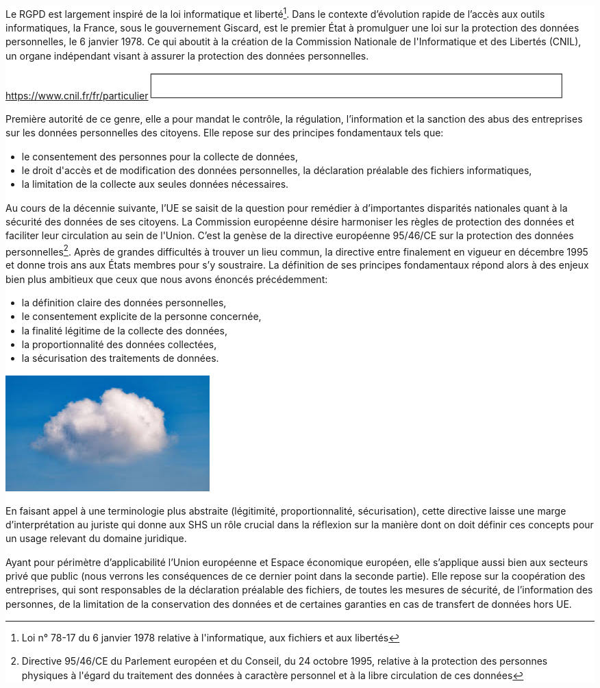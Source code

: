 Le RGPD est largement inspiré de la loi informatique et liberté[^2]. Dans le contexte d’évolution rapide de l’accès aux outils informatiques, la France, sous le gouvernement Giscard, est le premier État à promulguer une loi sur la protection des données personnelles, le 6 janvier 1978. Ce qui aboutit à la création de la Commission Nationale de l'Informatique et des Libertés (CNIL), un organe indépendant visant à assurer la protection des données personnelles.

<https://www.cnil.fr/fr/particulier>![](Aspose.Words.21d6ea0d-0726-44f0-acce-9997b264c0ac.001.png)

Première autorité de ce genre, elle a pour mandat le contrôle, la régulation, l’information et la sanction des abus des entreprises sur les données personnelles des citoyens. Elle repose sur des principes fondamentaux tels que:

- le consentement des personnes pour la collecte de données,
- le droit d'accès et de modification des données personnelles, la déclaration préalable des fichiers informatiques,
- la limitation de la collecte aux seules données nécessaires.

Au cours de la décennie suivante, l’UE se saisit de la question pour remédier à d’importantes disparités nationales quant à la sécurité des données de ses citoyens. La Commission européenne désire harmoniser les règles de protection des données et faciliter leur circulation au sein de l'Union. C’est la genèse de la directive européenne 95/46/CE sur la protection des données personnelles[^3]. Après de grandes difficultés à trouver un lieu commun, la directive entre finalement en vigueur en décembre 1995 et donne trois ans aux États membres pour s’y soustraire. La définition de ses principes fondamentaux répond alors à des enjeux bien plus ambitieux que ceux que nous avons énoncés précédemment:

- la définition claire des données personnelles,
- le consentement explicite de la personne concernée,
- la finalité légitime de la collecte des données,
- la proportionnalité des données collectées,
- la sécurisation des traitements de données.

![](Aspose.Words.21d6ea0d-0726-44f0-acce-9997b264c0ac.002.png)

En faisant appel à une terminologie plus abstraite (légitimité, proportionnalité, sécurisation), cette directive laisse une marge d’interprétation au juriste qui donne aux SHS un rôle crucial dans la réflexion sur la manière dont on doit définir ces concepts pour un usage relevant du domaine juridique.

Ayant pour périmètre d’applicabilité l’Union européenne et Espace économique européen, elle s’applique aussi bien aux secteurs privé que public (nous verrons les conséquences de ce dernier point dans la seconde partie). Elle repose sur la coopération des entreprises, qui sont responsables de la déclaration préalable des fichiers, de toutes les mesures de sécurité, de l’information des personnes, de la limitation de la conservation des données et de certaines garanties en cas de transfert de données hors UE.


[^1]: Chartron, G. (2022) . Inflation des données, renégociations des cadres, opportunités pour la recherche en SHS ? Questions de communication, n° 41(1), 391-406. <https://doi-org.ezpaarse.univ-paris1.fr/10.4000/questionsdecommunication.28334>.
[^2]: Loi n° 78-17 du 6 janvier 1978 relative à l'informatique, aux fichiers et aux libertés
[^3]: Directive 95/46/CE du Parlement européen et du Conseil, du 24 octobre 1995, relative à la protection des personnes physiques à l'égard du traitement des données à caractère personnel et à la libre circulation de ces données
[^4]: schéma du processus législatif européen pris sur le site: <https://www.touteleurope.eu/fonctionnement-de-l-ue/le-processus-de-decision-de-l-union-europeenne/>
[^5]: Bonichot, J. (2023) . Données personnelles : l’invention européenne d’un monde nouveau. Pouvoirs, N° 185(2), 97-109. <https://doi-org.ezpaarse.univ-paris1.fr/10.3917/pouv.185.0097>.
[^6]: Article L211-1 du code du patrimoine
[^7]: (2019) . Avis de recherches. 20 & 21. Revue d'histoire, N° 144(4), 183-190. <https://doi-org.ezpaarse.univ-paris1.fr/10.3917/vin.144.0183>.
[^8]: Céline Guyon, « L’archivage comme dispositif de transformation de la nature intrinsèque des objets nativement numériques », *Balisages* [En ligne], 1 | 2020, mis en ligne le 24 février 2020, consulté le 18 décembre 2024. URL :
[^9]: Drévillon, C. (2020) . RGPD et archives historiques en entreprises privées : les réflexions des archivistes bancaires. Entreprises et histoire, n° 100(3), 154-156. <https://doi-org.ezpaarse.univ-paris1.fr/10.3917/eh.100.0154>.
[^10]: Godelier, É., Le Roux, M., Bouilloud, J., Nougaret, R., Barjot, D., Ducol, L., Michel, A., Garel, G. et Buquet, R. (2020) . Quoi de neuf sur l’histoire des entreprises en France ? Entreprises et histoire, n° 100(3), 6-11. <https://doi-org.ezpaarse.univ-paris1.fr/10.3917/eh.100.0006>.
[^11]: Vanreck, O 2018, Impacts du Règlement général sur la protection des données dans le domaine de l'archivage.
[^12]: Talbourdet, P. (2018) . Pour une approche féodale du traitement des données personnelles. Tribonien, N° 1(1), 114-124. <https://doi-org.ezpaarse.univ-paris1.fr/10.3917/trib.001.0114>.
[^13]: [La portée du caractère extraterritorial du Règlement général sur la protection des données | Cairn.info](https://shs.cairn.info/revue-internationale-de-droit-economique-2019-4-page-501?lang=fr)
[^14]: Chardel, P. et Khatchatourov, A. (2020) . Identité, différence et droit au secret à l’ère numérique. Rue Descartes, N° 98(2), 103-117. <https://doi-org.ezpaarse.univ-paris1.fr/10.3917/rdes.098.0103>.
[^15]: Maillard, S. (2021) . Appartenir à l’Europe. Études, Octobre(10), 7-18. <https://doi-org.ezpaarse.univ-paris1.fr/10.3917/etu.4286.0007>.
[^16]: Pogurschi, A. et Pogurschi, A. (2024) . « Souveraineté numérique européenne » Réalité
[^17]: Khatchatourov, A. (2019) . La question des identités numériques à l’ère du RGPD : privacy ou protection des données ? I2D - Information, données & documents, n° 1(1), 34-39. https://doi-org.ezpaarse.univ-paris1.fr/10.3917/i2d.191.0034.